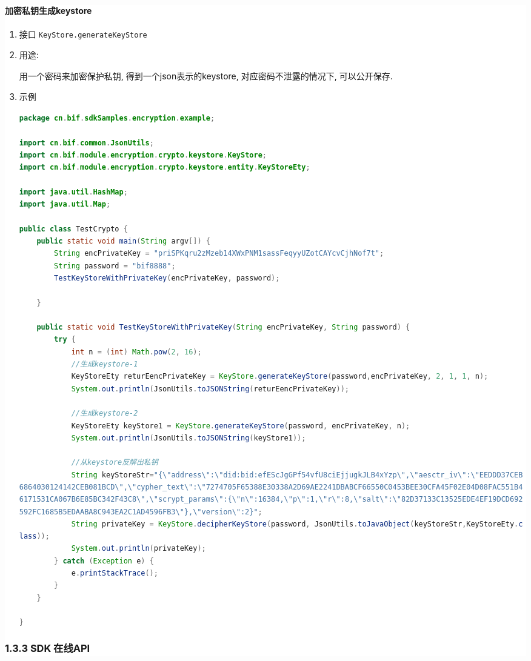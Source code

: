 
#### 加密私钥生成keystore

1. 接口 `KeyStore.generateKeyStore`

1. 用途:

    用一个密码来加密保护私钥, 得到一个json表示的keystore, 对应密码不泄露的情况下, 可以公开保存.

1. 示例

    ```java
    package cn.bif.sdkSamples.encryption.example;

    import cn.bif.common.JsonUtils;
    import cn.bif.module.encryption.crypto.keystore.KeyStore;
    import cn.bif.module.encryption.crypto.keystore.entity.KeyStoreEty;

    import java.util.HashMap;
    import java.util.Map;
    
    public class TestCrypto {
        public static void main(String argv[]) {
            String encPrivateKey = "priSPKqru2zMzeb14XWxPNM1sassFeqyyUZotCAYcvCjhNof7t";
            String password = "bif8888";
            TestKeyStoreWithPrivateKey(encPrivateKey, password);
    
        }
    
        public static void TestKeyStoreWithPrivateKey(String encPrivateKey, String password) {
            try {
                int n = (int) Math.pow(2, 16);
                //生成keystore-1
                KeyStoreEty returEencPrivateKey = KeyStore.generateKeyStore(password,encPrivateKey, 2, 1, 1, n);
                System.out.println(JsonUtils.toJSONString(returEencPrivateKey));
    
                //生成keystore-2
                KeyStoreEty keyStore1 = KeyStore.generateKeyStore(password, encPrivateKey, n);
                System.out.println(JsonUtils.toJSONString(keyStore1));
    
                //从keystore反解出私钥
                String keyStoreStr="{\"address\":\"did:bid:efEScJgGPf54vfU8ciEjjugkJLB4xYzp\",\"aesctr_iv\":\"EEDDD37CEB6864030124142CEB081BCD\",\"cypher_text\":\"7274705F65388E30338A2D69AE2241DBABCF66550C0453BEE30CFA45F02E04D08FAC551B46171531CA067B6E85BC342F43C8\",\"scrypt_params\":{\"n\":16384,\"p\":1,\"r\":8,\"salt\":\"82D37133C13525EDE4EF19DCD692592FC1685B5EDAABA8C943EA2C1AD4596FB3\"},\"version\":2}";
                String privateKey = KeyStore.decipherKeyStore(password, JsonUtils.toJavaObject(keyStoreStr,KeyStoreEty.class));
                System.out.println(privateKey);
            } catch (Exception e) {
                e.printStackTrace();
            }
        }
    
    }
    ```

### 1.3.3 SDK 在线API
